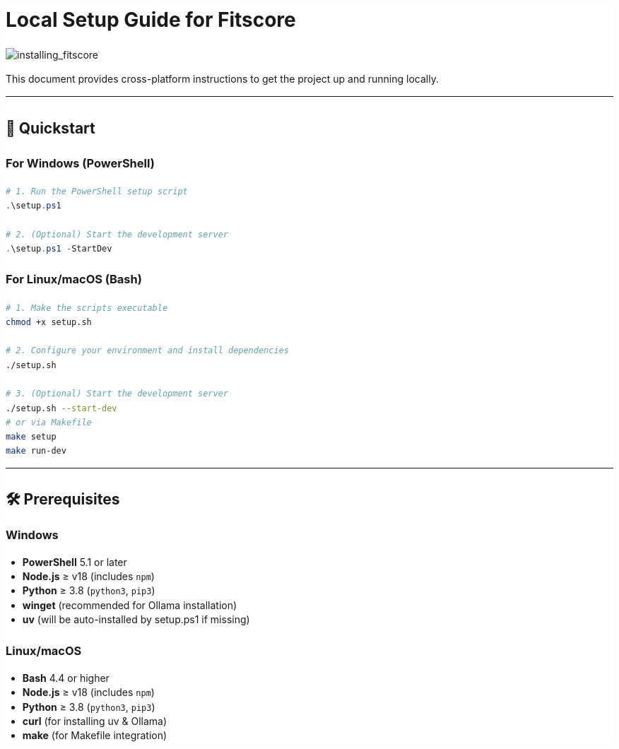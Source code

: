 # Local Setup Guide for Fitscore

![installing_fitscore](assets/how_to_install_resumematcher.png)

This document provides cross-platform instructions to get the project up and running locally.

---

## 🚀 Quickstart

### For Windows (PowerShell)

```powershell
# 1. Run the PowerShell setup script
.\setup.ps1

# 2. (Optional) Start the development server
.\setup.ps1 -StartDev
```

### For Linux/macOS (Bash)

```bash
# 1. Make the scripts executable
chmod +x setup.sh

# 2. Configure your environment and install dependencies
./setup.sh

# 3. (Optional) Start the development server
./setup.sh --start-dev
# or via Makefile
make setup
make run-dev
```

---

## 🛠️ Prerequisites

### Windows
- **PowerShell** 5.1 or later
- **Node.js** ≥ v18 (includes `npm`)
- **Python** ≥ 3.8 (`python3`, `pip3`)
- **winget** (recommended for Ollama installation)
- **uv** (will be auto-installed by setup.ps1 if missing)

### Linux/macOS
- **Bash** 4.4 or higher
- **Node.js** ≥ v18 (includes `npm`)
- **Python** ≥ 3.8 (`python3`, `pip3`)
- **curl** (for installing uv & Ollama)
- **make** (for Makefile integration)
